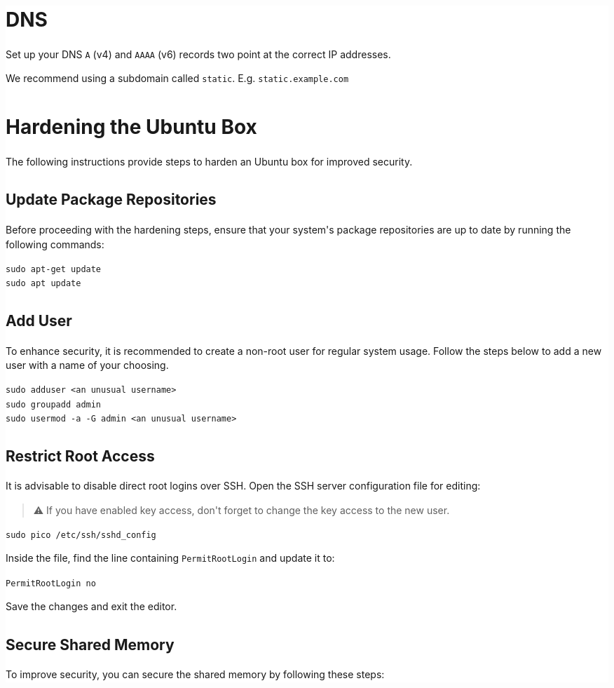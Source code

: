 # DNS

Set up your DNS `A` (v4) and `AAAA` (v6) records two point at the correct IP addresses. 

We recommend using a subdomain called `static`. E.g. `static.example.com`

# Hardening the Ubuntu Box

The following instructions provide steps to harden an Ubuntu box for improved security.

## Update Package Repositories

Before proceeding with the hardening steps, ensure that your system's package repositories are up to date by running the following commands:

```shell
sudo apt-get update
sudo apt update
```

## Add User

To enhance security, it is recommended to create a non-root user for regular system usage. Follow the steps below to add a new user with a name of your choosing.

```shell
sudo adduser <an unusual username>
sudo groupadd admin
sudo usermod -a -G admin <an unusual username>
```

## Restrict Root Access

It is advisable to disable direct root logins over SSH. Open the SSH server configuration file for editing:

> ⚠️ If you have enabled key access, don't forget to change the key access to the new user. 
  


```shell
sudo pico /etc/ssh/sshd_config
```

Inside the file, find the line containing `PermitRootLogin` and update it to:

```
PermitRootLogin no
```

Save the changes and exit the editor.

## Secure Shared Memory

To improve security, you can secure the shared memory by following these steps:
